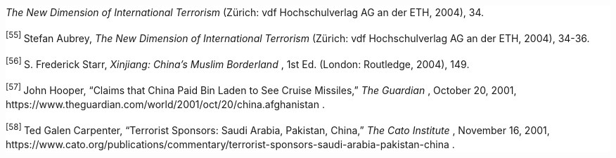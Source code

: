 <em>
  The New Dimension of International Terrorism
 </em>
 (Zürich: vdf Hochschulverlag AG an der ETH, 2004), 34.
</p>
<p>
 <ok href="#_ftnref55" name="_ftn55">
  <sup>
   [55]
  </sup>
 </ok>
 Stefan Aubrey,
 <em>
  The New Dimension of International Terrorism
 </em>
 (Zürich: vdf Hochschulverlag AG an der ETH, 2004), 34-36.
</p>
<p>
 <ok href="#_ftnref56" name="_ftn56">
  <sup>
   [56]
  </sup>
 </ok>
 S. Frederick Starr,
 <em>
  Xinjiang: China’s Muslim Borderland
 </em>
 , 1st Ed. (London: Routledge, 2004), 149.
</p>
<p>
 <ok href="#_ftnref57" name="_ftn57">
  <sup>
   [57]
  </sup>
 </ok>
 John Hooper, “Claims that China Paid Bin Laden to See Cruise Missiles,”
 <em>
  The Guardian
 </em>
 , October 20, 2001,
 <ok href="https://www.theguardian.com/world/2001/oct/20/china.afghanistan">
  https://www.theguardian.com/world/2001/oct/20/china.afghanistan
 </ok>
 .
</p>
<p>
 <ok href="#_ftnref58" name="_ftn58">
  <sup>
   [58]
  </sup>
 </ok>
 Ted Galen Carpenter, “Terrorist Sponsors: Saudi Arabia, Pakistan, China,”
 <em>
  The Cato Institute
 </em>
 , November 16, 2001,
 <ok href="https://www.cato.org/publications/commentary/terrorist-sponsors-saudi-arabia-pakistan-china">
  https://www.cato.org/publications/commentary/terrorist-sponsors-saudi-arabia-pakistan-china
 </ok>
 .
</p>
<p>
 <ok href="#_ftnref59" name="_ftn59">
